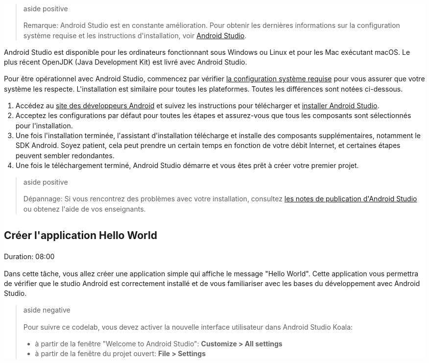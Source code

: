 > aside positive
> 
> Remarque: Android Studio est en constante amélioration. Pour obtenir les dernières informations sur la configuration système requise et les instructions d'installation, voir  [Android Studio](https://developer.android.com/studio).

Android Studio est disponible pour les ordinateurs fonctionnant sous Windows ou Linux et pour les Mac exécutant macOS. Le plus récent OpenJDK (Java Development Kit) est livré avec Android Studio.

Pour être opérationnel avec Android Studio, commencez par vérifier  [la configuration système requise](https://developer.android.com/studio/index.html#Requirements) pour vous assurer que votre système les respecte. L'installation est similaire pour toutes les plateformes. Toutes les différences sont notées ci-dessous.

1. Accédez au  [site des développeurs Android](https://developer.android.com/sdk/index.html) et suivez les instructions pour télécharger et  [installer Android Studio](https://developer.android.com/studio/install.html).
2. Acceptez les configurations par défaut pour toutes les étapes et assurez-vous que tous les composants sont sélectionnés pour l'installation.
3. Une fois l'installation terminée, l'assistant d'installation télécharge et installe des composants supplémentaires, notamment le SDK Android. Soyez patient, cela peut prendre un certain temps en fonction de votre débit Internet, et certaines étapes peuvent sembler redondantes.
4. Une fois le téléchargement terminé, Android Studio démarre et vous êtes prêt à créer votre premier projet.

> aside positive
> 
> Dépannage: Si vous rencontrez des problèmes avec votre installation, consultez  [les notes de publication d'Android Studio](https://developer.android.com/studio/releases/index.html) ou obtenez l'aide de vos enseignants.


## Créer l'application Hello World
Duration: 08:00


Dans cette tâche, vous allez créer une application simple qui affiche le message "Hello World". Cette application vous permettra de vérifier que le studio Android est correctement installé et de vous familiariser avec les bases du développement avec Android Studio.

> aside negative
> 
> Pour suivre ce codelab, vous devez activer la nouvelle interface utilisateur dans Android Studio Koala:
> 
> * à partir de la fenêtre "Welcome to Android Studio":
> **Customize &gt; All settings**
> * à partir de la fenêtre du projet ouvert:
> **File &gt; Settings**
> 